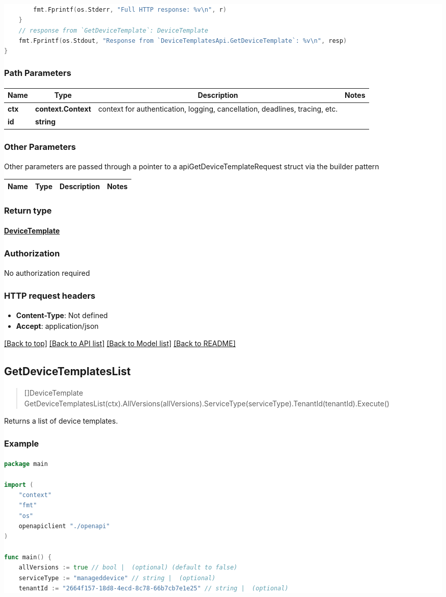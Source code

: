 ```go
        fmt.Fprintf(os.Stderr, "Full HTTP response: %v\n", r)
    }
    // response from `GetDeviceTemplate`: DeviceTemplate
    fmt.Fprintf(os.Stdout, "Response from `DeviceTemplatesApi.GetDeviceTemplate`: %v\n", resp)
}
```

### Path Parameters


Name | Type | Description  | Notes
------------- | ------------- | ------------- | -------------
**ctx** | **context.Context** | context for authentication, logging, cancellation, deadlines, tracing, etc.
**id** | **string** |  | 

### Other Parameters

Other parameters are passed through a pointer to a apiGetDeviceTemplateRequest struct via the builder pattern


Name | Type | Description  | Notes
------------- | ------------- | ------------- | -------------


### Return type

[**DeviceTemplate**](DeviceTemplate.md)

### Authorization

No authorization required

### HTTP request headers

- **Content-Type**: Not defined
- **Accept**: application/json

[[Back to top]](#) [[Back to API list]](../README.md#documentation-for-api-endpoints)
[[Back to Model list]](../README.md#documentation-for-models)
[[Back to README]](../README.md)


## GetDeviceTemplatesList

> []DeviceTemplate GetDeviceTemplatesList(ctx).AllVersions(allVersions).ServiceType(serviceType).TenantId(tenantId).Execute()

Returns a list of device templates.

### Example

```go
package main

import (
    "context"
    "fmt"
    "os"
    openapiclient "./openapi"
)

func main() {
    allVersions := true // bool |  (optional) (default to false)
    serviceType := "manageddevice" // string |  (optional)
    tenantId := "2664f157-18d8-4ecd-8c78-66b7cb7e1e25" // string |  (optional)
```